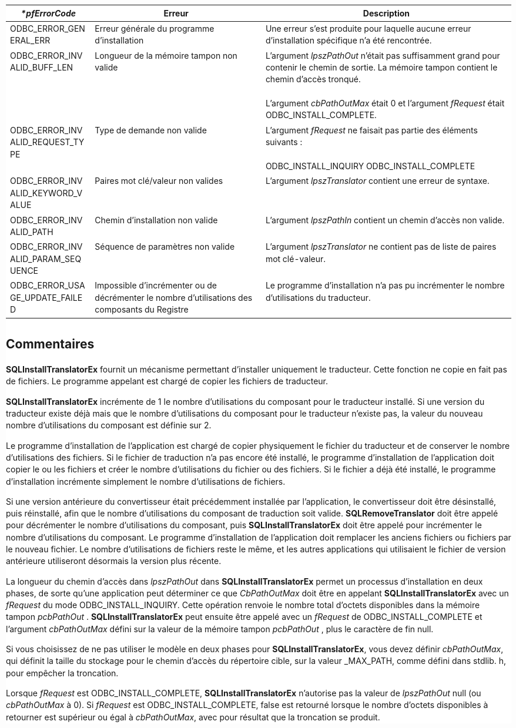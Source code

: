 |*\*pfErrorCode*|Erreur|Description|  
|---------------------|-----------|-----------------|  
|ODBC_ERROR_GENERAL_ERR|Erreur générale du programme d’installation|Une erreur s’est produite pour laquelle aucune erreur d’installation spécifique n’a été rencontrée.|  
|ODBC_ERROR_INVALID_BUFF_LEN|Longueur de la mémoire tampon non valide|L’argument *lpszPathOut* n’était pas suffisamment grand pour contenir le chemin de sortie. La mémoire tampon contient le chemin d’accès tronqué.<br /><br /> L’argument *cbPathOutMax* était 0 et l’argument *fRequest* était ODBC_INSTALL_COMPLETE.|  
|ODBC_ERROR_INVALID_REQUEST_TYPE|Type de demande non valide|L’argument *fRequest* ne faisait pas partie des éléments suivants :<br /><br /> ODBC_INSTALL_INQUIRY ODBC_INSTALL_COMPLETE|  
|ODBC_ERROR_INVALID_KEYWORD_VALUE|Paires mot clé/valeur non valides|L’argument *lpszTranslator* contient une erreur de syntaxe.|  
|ODBC_ERROR_INVALID_PATH|Chemin d’installation non valide|L’argument *lpszPathIn* contient un chemin d’accès non valide.|  
|ODBC_ERROR_INVALID_PARAM_SEQUENCE|Séquence de paramètres non valide|L’argument *lpszTranslator* ne contient pas de liste de paires mot clé-valeur.|  
|ODBC_ERROR_USAGE_UPDATE_FAILED|Impossible d’incrémenter ou de décrémenter le nombre d’utilisations des composants du Registre|Le programme d’installation n’a pas pu incrémenter le nombre d’utilisations du traducteur.|  
  
## <a name="comments"></a>Commentaires  
 **SQLInstallTranslatorEx** fournit un mécanisme permettant d’installer uniquement le traducteur. Cette fonction ne copie en fait pas de fichiers. Le programme appelant est chargé de copier les fichiers de traducteur.  
  
 **SQLInstallTranslatorEx** incrémente de 1 le nombre d’utilisations du composant pour le traducteur installé. Si une version du traducteur existe déjà mais que le nombre d’utilisations du composant pour le traducteur n’existe pas, la valeur du nouveau nombre d’utilisations du composant est définie sur 2.  
  
 Le programme d’installation de l’application est chargé de copier physiquement le fichier du traducteur et de conserver le nombre d’utilisations des fichiers. Si le fichier de traduction n’a pas encore été installé, le programme d’installation de l’application doit copier le ou les fichiers et créer le nombre d’utilisations du fichier ou des fichiers. Si le fichier a déjà été installé, le programme d’installation incrémente simplement le nombre d’utilisations de fichiers.  
  
 Si une version antérieure du convertisseur était précédemment installée par l’application, le convertisseur doit être désinstallé, puis réinstallé, afin que le nombre d’utilisations du composant de traduction soit valide. **SQLRemoveTranslator** doit être appelé pour décrémenter le nombre d’utilisations du composant, puis **SQLInstallTranslatorEx** doit être appelé pour incrémenter le nombre d’utilisations du composant. Le programme d’installation de l’application doit remplacer les anciens fichiers ou fichiers par le nouveau fichier. Le nombre d’utilisations de fichiers reste le même, et les autres applications qui utilisaient le fichier de version antérieure utiliseront désormais la version plus récente.  
  
 La longueur du chemin d’accès dans *lpszPathOut* dans **SQLInstallTranslatorEx** permet un processus d’installation en deux phases, de sorte qu’une application peut déterminer ce que *CbPathOutMax* doit être en appelant **SQLInstallTranslatorEx** avec un *fRequest* du mode ODBC_INSTALL_INQUIRY. Cette opération renvoie le nombre total d’octets disponibles dans la mémoire tampon *pcbPathOut* . **SQLInstallTranslatorEx** peut ensuite être appelé avec un *fRequest* de ODBC_INSTALL_COMPLETE et l’argument *cbPathOutMax* défini sur la valeur de la mémoire tampon *pcbPathOut* , plus le caractère de fin null.  
  
 Si vous choisissez de ne pas utiliser le modèle en deux phases pour **SQLInstallTranslatorEx**, vous devez définir *cbPathOutMax*, qui définit la taille du stockage pour le chemin d’accès du répertoire cible, sur la valeur _MAX_PATH, comme défini dans stdlib. h, pour empêcher la troncation.  
  
 Lorsque *fRequest* est ODBC_INSTALL_COMPLETE, **SQLInstallTranslatorEx** n’autorise pas la valeur de *lpszPathOut* null (ou *cbPathOutMax* à 0). Si *fRequest* est ODBC_INSTALL_COMPLETE, false est retourné lorsque le nombre d’octets disponibles à retourner est supérieur ou égal à *cbPathOutMax*, avec pour résultat que la troncation se produit.  
  